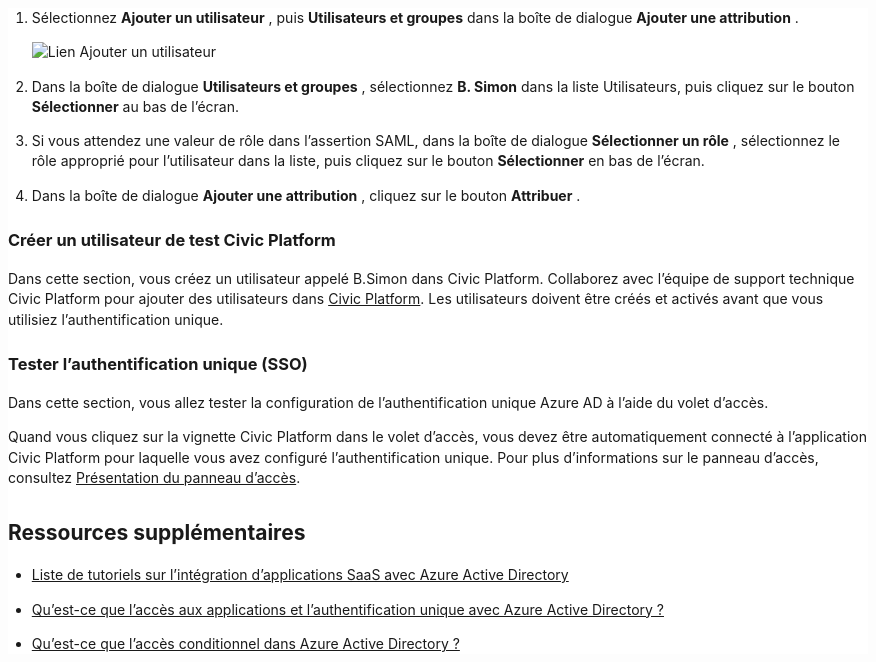 1. Sélectionnez **Ajouter un utilisateur** , puis **Utilisateurs et groupes** dans la boîte de dialogue **Ajouter une attribution** .

    ![Lien Ajouter un utilisateur](common/add-assign-user.png)

1. Dans la boîte de dialogue **Utilisateurs et groupes** , sélectionnez **B. Simon** dans la liste Utilisateurs, puis cliquez sur le bouton **Sélectionner** au bas de l’écran.
1. Si vous attendez une valeur de rôle dans l’assertion SAML, dans la boîte de dialogue **Sélectionner un rôle** , sélectionnez le rôle approprié pour l’utilisateur dans la liste, puis cliquez sur le bouton **Sélectionner** en bas de l’écran.
1. Dans la boîte de dialogue **Ajouter une attribution** , cliquez sur le bouton **Attribuer** .

### <a name="create-civic-platform-test-user"></a>Créer un utilisateur de test Civic Platform

Dans cette section, vous créez un utilisateur appelé B.Simon dans Civic Platform. Collaborez avec l’équipe de support technique Civic Platform pour ajouter des utilisateurs dans [Civic Platform](mailto:skale@accela.com). Les utilisateurs doivent être créés et activés avant que vous utilisiez l’authentification unique.

### <a name="test-sso"></a>Tester l’authentification unique (SSO) 

Dans cette section, vous allez tester la configuration de l’authentification unique Azure AD à l’aide du volet d’accès.

Quand vous cliquez sur la vignette Civic Platform dans le volet d’accès, vous devez être automatiquement connecté à l’application Civic Platform pour laquelle vous avez configuré l’authentification unique. Pour plus d’informations sur le panneau d’accès, consultez [Présentation du panneau d’accès](../user-help/my-apps-portal-end-user-access.md).

## <a name="additional-resources"></a>Ressources supplémentaires

- [Liste de tutoriels sur l’intégration d’applications SaaS avec Azure Active Directory](./tutorial-list.md)

- [Qu’est-ce que l’accès aux applications et l’authentification unique avec Azure Active Directory ?](../manage-apps/what-is-single-sign-on.md)

- [Qu’est-ce que l’accès conditionnel dans Azure Active Directory ?](../conditional-access/overview.md)